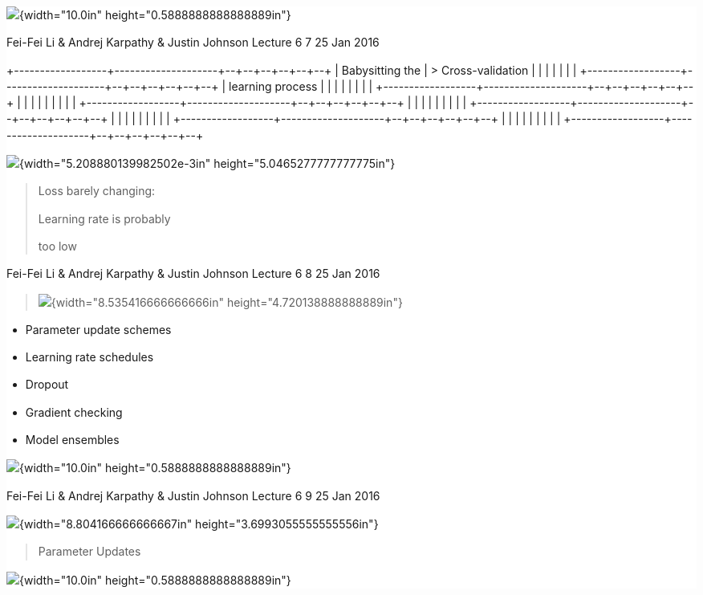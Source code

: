 ![](media/image19.jpeg){width="10.0in" height="0.5888888888888889in"}

Fei-Fei Li & Andrej Karpathy & Justin Johnson Lecture 6 7 25 Jan 2016

+------------------+--------------------+--+--+--+--+--+--+
| Babysitting the  | > Cross-validation |  |  |  |  |  |  |
+------------------+--------------------+--+--+--+--+--+--+
| learning process |                    |  |  |  |  |  |  |
+------------------+--------------------+--+--+--+--+--+--+
|                  |                    |  |  |  |  |  |  |
+------------------+--------------------+--+--+--+--+--+--+
|                  |                    |  |  |  |  |  |  |
+------------------+--------------------+--+--+--+--+--+--+
|                  |                    |  |  |  |  |  |  |
+------------------+--------------------+--+--+--+--+--+--+
|                  |                    |  |  |  |  |  |  |
+------------------+--------------------+--+--+--+--+--+--+

![](media/image20.jpeg){width="5.208880139982502e-3in"
height="5.0465277777777775in"}

> Loss barely changing:
>
> Learning rate is probably
>
> too low

Fei-Fei Li & Andrej Karpathy & Justin Johnson Lecture 6 8 25 Jan 2016

> ![](media/image22.jpeg){width="8.535416666666666in"
> height="4.720138888888889in"}

-   Parameter update schemes

-   Learning rate schedules

-   Dropout

-   Gradient checking

-   Model ensembles

![](media/image23.jpeg){width="10.0in" height="0.5888888888888889in"}

Fei-Fei Li & Andrej Karpathy & Justin Johnson Lecture 6 9 25 Jan 2016

![](media/image24.jpeg){width="8.804166666666667in"
height="3.6993055555555556in"}

> Parameter Updates

![](media/image25.jpeg){width="10.0in" height="0.5888888888888889in"}
